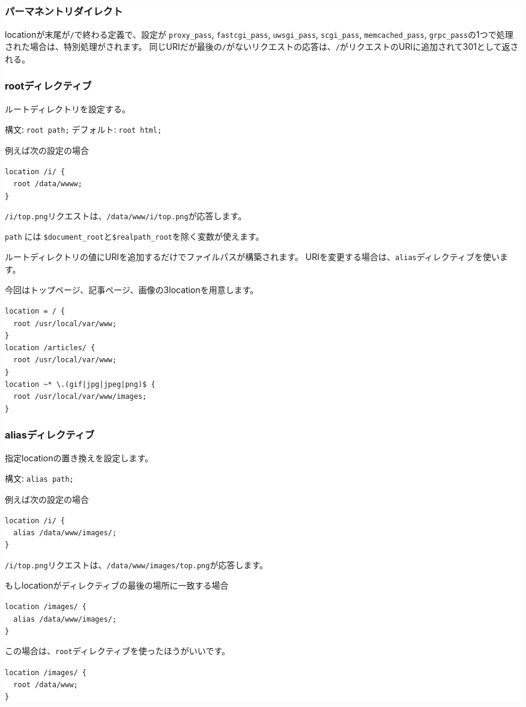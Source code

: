 ### パーマネントリダイレクト
locationが末尾が`/`で終わる定義で、設定が `proxy_pass`, `fastcgi_pass`, `uwsgi_pass`, `scgi_pass`, `memcached_pass`, `grpc_pass`の1つで処理された場合は、特別処理がされます。
同じURIだが最後の`/`がないリクエストの応答は、`/`がリクエストのURIに追加されて301として返される。

### rootディレクティブ

ルートディレクトリを設定する。

構文: `root path;`
デフォルト: `root html;`

例えば次の設定の場合
```
location /i/ {
  root /data/wwww;
}
```
`/i/top.png`リクエストは、`/data/www/i/top.png`が応答します。

`path` には `$document_root`と`$realpath_root`を除く変数が使えます。

ルートディレクトリの値にURIを追加するだけでファイルパスが構築されます。
URIを変更する場合は、`alias`ディレクティブを使います。

今回はトップページ、記事ページ、画像の3locationを用意します。

```
location = / {
  root /usr/local/var/www;
}
location /articles/ {
  root /usr/local/var/www;
}
location ~* \.(gif|jpg|jpeg|png)$ {
  root /usr/local/var/www/images;
}
```

### aliasディレクティブ
指定locationの置き換えを設定します。

構文: `alias path;`

例えば次の設定の場合
```
location /i/ {
  alias /data/www/images/;
}
```
`/i/top.png`リクエストは、`/data/www/images/top.png`が応答します。

もしlocationがディレクティブの最後の場所に一致する場合
```
location /images/ {
  alias /data/www/images/;
}
```
この場合は、`root`ディレクティブを使ったほうがいいです。
```
location /images/ {
  root /data/www;
}
```
